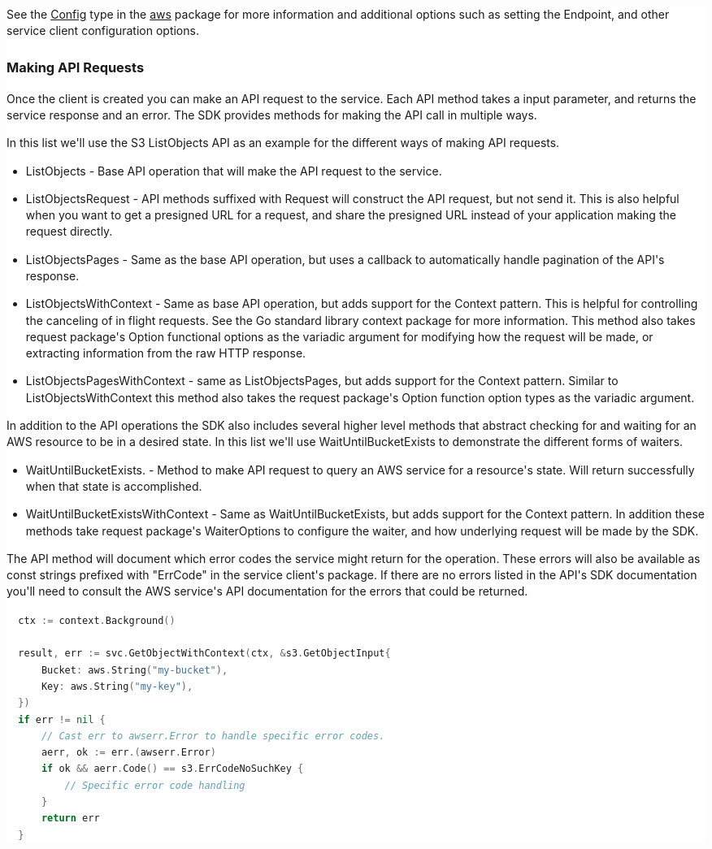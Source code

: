 See the [Config][config_typ] type in the [aws][aws_pkg] package for more information and additional
options such as setting the Endpoint, and other service client configuration options.

[endpoints_pkg]: https://docs.aws.amazon.com/sdk-for-go/api/aws/endpoints/

### Making API Requests

Once the client is created you can make an API request to the service.
Each API method takes a input parameter, and returns the service response
and an error. The SDK provides methods for making the API call in multiple ways.

In this list we'll use the S3 ListObjects API as an example for the different
ways of making API requests.

  * ListObjects - Base API operation that will make the API request to the service.

  * ListObjectsRequest - API methods suffixed with Request will construct the
    API request, but not send it. This is also helpful when you want to get a
    presigned URL for a request, and share the presigned URL instead of your
    application making the request directly.

  * ListObjectsPages - Same as the base API operation, but uses a callback to
    automatically handle pagination of the API's response.

  * ListObjectsWithContext - Same as base API operation, but adds support for
    the Context pattern. This is helpful for controlling the canceling of in
    flight requests. See the Go standard library context package for more
    information. This method also takes request package's Option functional
    options as the variadic argument for modifying how the request will be
    made, or extracting information from the raw HTTP response.

  * ListObjectsPagesWithContext - same as ListObjectsPages, but adds support for
    the Context pattern. Similar to ListObjectsWithContext this method also
    takes the request package's Option function option types as the variadic
    argument.

In addition to the API operations the SDK also includes several higher level
methods that abstract checking for and waiting for an AWS resource to be in
a desired state. In this list we'll use WaitUntilBucketExists to demonstrate
the different forms of waiters.

  * WaitUntilBucketExists. - Method to make API request to query an AWS service for
    a resource's state. Will return successfully when that state is accomplished.

  * WaitUntilBucketExistsWithContext - Same as WaitUntilBucketExists, but adds
    support for the Context pattern. In addition these methods take request
    package's WaiterOptions to configure the waiter, and how underlying request
    will be made by the SDK.

The API method will document which error codes the service might return for
the operation. These errors will also be available as const strings prefixed
with "ErrCode" in the service client's package. If there are no errors listed
in the API's SDK documentation you'll need to consult the AWS service's API
documentation for the errors that could be returned.

```go
  ctx := context.Background()

  result, err := svc.GetObjectWithContext(ctx, &s3.GetObjectInput{
      Bucket: aws.String("my-bucket"),
      Key: aws.String("my-key"),
  })
  if err != nil {
      // Cast err to awserr.Error to handle specific error codes.
      aerr, ok := err.(awserr.Error)
      if ok && aerr.Code() == s3.ErrCodeNoSuchKey {
          // Specific error code handling
      }
      return err
  }
```

[config_guide]: https://docs.aws.amazon.com/sdk-for-go/v1/developer-guide/configuring-sdk.html
[session_pkg]: https://docs.aws.amazon.com/sdk-for-go/api/aws/session/
[config_typ]: https://docs.aws.amazon.com/sdk-for-go/api/aws/#Config
[aws_pkg]: https://docs.aws.amazon.com/sdk-for-go/api/aws/
[credentials_pkg]: https://docs.aws.amazon.com/sdk-for-go/api/aws/credentials
[issues]: https://github.com/aws/aws-sdk-go/issues
[pr]: https://github.com/aws/aws-sdk-go/pulls
[license]: http://aws.amazon.com/apache2.0/